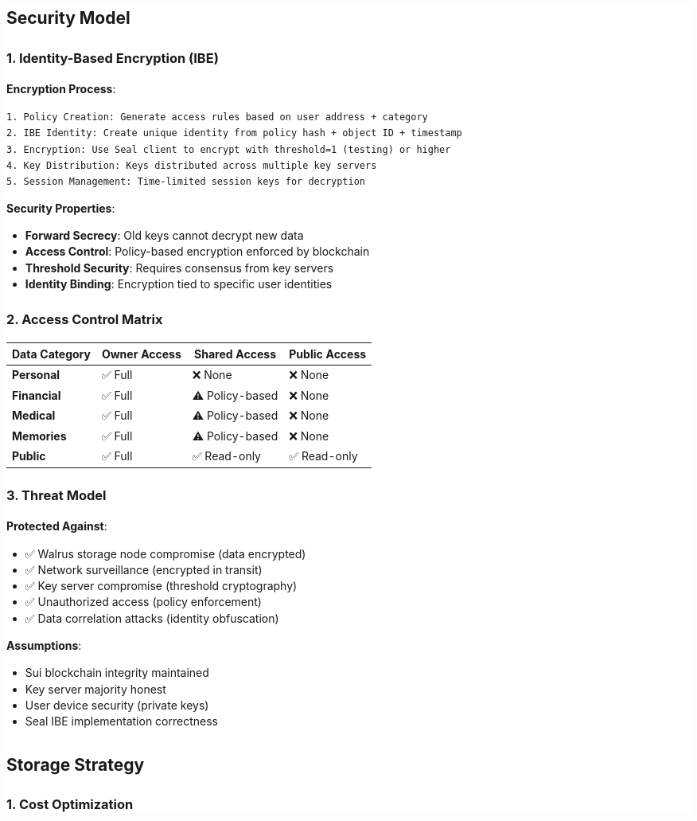## Security Model

### 1. Identity-Based Encryption (IBE)

**Encryption Process**:
```
1. Policy Creation: Generate access rules based on user address + category
2. IBE Identity: Create unique identity from policy hash + object ID + timestamp  
3. Encryption: Use Seal client to encrypt with threshold=1 (testing) or higher
4. Key Distribution: Keys distributed across multiple key servers
5. Session Management: Time-limited session keys for decryption
```

**Security Properties**:
- **Forward Secrecy**: Old keys cannot decrypt new data
- **Access Control**: Policy-based encryption enforced by blockchain
- **Threshold Security**: Requires consensus from key servers
- **Identity Binding**: Encryption tied to specific user identities

### 2. Access Control Matrix

| Data Category | Owner Access | Shared Access | Public Access |
|---------------|--------------|---------------|---------------|
| **Personal** | ✅ Full | ❌ None | ❌ None |
| **Financial** | ✅ Full | ⚠️ Policy-based | ❌ None |
| **Medical** | ✅ Full | ⚠️ Policy-based | ❌ None |
| **Memories** | ✅ Full | ⚠️ Policy-based | ❌ None |
| **Public** | ✅ Full | ✅ Read-only | ✅ Read-only |

### 3. Threat Model

**Protected Against**:
- ✅ Walrus storage node compromise (data encrypted)
- ✅ Network surveillance (encrypted in transit)
- ✅ Key server compromise (threshold cryptography)
- ✅ Unauthorized access (policy enforcement)
- ✅ Data correlation attacks (identity obfuscation)

**Assumptions**:
- Sui blockchain integrity maintained
- Key server majority honest
- User device security (private keys)
- Seal IBE implementation correctness

## Storage Strategy

### 1. Cost Optimization

